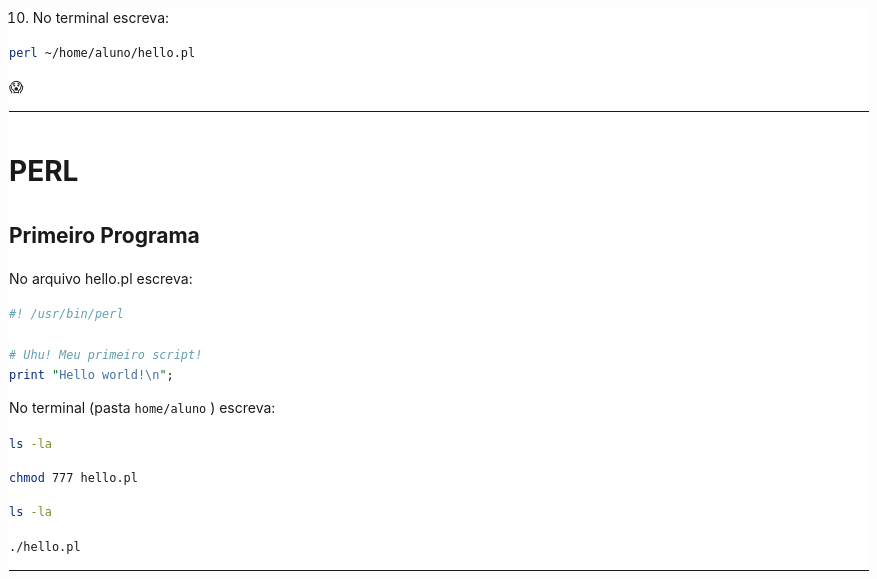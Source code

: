 10. No terminal escreva:

```bash
perl ~/home/aluno/hello.pl 
```

 :scream: 

---


# PERL
## Primeiro Programa 


No arquivo hello.pl escreva: 

```perl
#! /usr/bin/perl 

# Uhu! Meu primeiro script!
print "Hello world!\n";
```

No terminal (pasta ```home/aluno``` ) escreva:
```bash
ls -la
```
```bash
chmod 777 hello.pl
```
```bash
ls -la
```
```bash
./hello.pl
```


---
